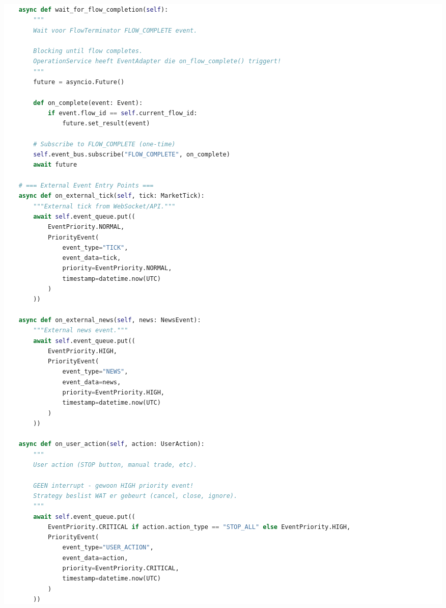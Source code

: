 ```python
    async def wait_for_flow_completion(self):
        """
        Wait voor FlowTerminator FLOW_COMPLETE event.
        
        Blocking until flow completes.
        OperationService heeft EventAdapter die on_flow_complete() triggert!
        """
        future = asyncio.Future()
        
        def on_complete(event: Event):
            if event.flow_id == self.current_flow_id:
                future.set_result(event)
        
        # Subscribe to FLOW_COMPLETE (one-time)
        self.event_bus.subscribe("FLOW_COMPLETE", on_complete)
        await future
    
    # === External Event Entry Points ===
    async def on_external_tick(self, tick: MarketTick):
        """External tick from WebSocket/API."""
        await self.event_queue.put((
            EventPriority.NORMAL,
            PriorityEvent(
                event_type="TICK",
                event_data=tick,
                priority=EventPriority.NORMAL,
                timestamp=datetime.now(UTC)
            )
        ))
    
    async def on_external_news(self, news: NewsEvent):
        """External news event."""
        await self.event_queue.put((
            EventPriority.HIGH,
            PriorityEvent(
                event_type="NEWS",
                event_data=news,
                priority=EventPriority.HIGH,
                timestamp=datetime.now(UTC)
            )
        ))
    
    async def on_user_action(self, action: UserAction):
        """
        User action (STOP button, manual trade, etc).
        
        GEEN interrupt - gewoon HIGH priority event!
        Strategy beslist WAT er gebeurt (cancel, close, ignore).
        """
        await self.event_queue.put((
            EventPriority.CRITICAL if action.action_type == "STOP_ALL" else EventPriority.HIGH,
            PriorityEvent(
                event_type="USER_ACTION",
                event_data=action,
                priority=EventPriority.CRITICAL,
                timestamp=datetime.now(UTC)
            )
        ))
```
